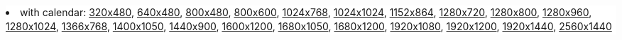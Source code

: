 <li>with calendar: <a href="https://smashingmagazine.com/files/wallpapers/apr-20/take-our-daughters-and-sons-to-work-day/cal/apr-20-take-our-daughters-and-sons-to-work-day-cal-320x480.jpg" title="Take Our Daughters And Sons To Work Day - 320x480">320x480</a>, <a href="https://smashingmagazine.com/files/wallpapers/apr-20/take-our-daughters-and-sons-to-work-day/cal/apr-20-take-our-daughters-and-sons-to-work-day-cal-640x480.jpg" title="Take Our Daughters And Sons To Work Day - 640x480">640x480</a>, <a href="https://smashingmagazine.com/files/wallpapers/apr-20/take-our-daughters-and-sons-to-work-day/cal/apr-20-take-our-daughters-and-sons-to-work-day-cal-800x480.jpg" title="Take Our Daughters And Sons To Work Day - 800x480">800x480</a>, <a href="https://smashingmagazine.com/files/wallpapers/apr-20/take-our-daughters-and-sons-to-work-day/cal/apr-20-take-our-daughters-and-sons-to-work-day-cal-800x600.jpg" title="Take Our Daughters And Sons To Work Day - 800x600">800x600</a>, <a href="https://smashingmagazine.com/files/wallpapers/apr-20/take-our-daughters-and-sons-to-work-day/cal/apr-20-take-our-daughters-and-sons-to-work-day-cal-1024x768.jpg" title="Take Our Daughters And Sons To Work Day - 1024x768">1024x768</a>, <a href="https://smashingmagazine.com/files/wallpapers/apr-20/take-our-daughters-and-sons-to-work-day/cal/apr-20-take-our-daughters-and-sons-to-work-day-cal-1024x1024.jpg" title="Take Our Daughters And Sons To Work Day - 1024x1024">1024x1024</a>, <a href="https://smashingmagazine.com/files/wallpapers/apr-20/take-our-daughters-and-sons-to-work-day/cal/apr-20-take-our-daughters-and-sons-to-work-day-cal-1152x864.jpg" title="Take Our Daughters And Sons To Work Day - 1152x864">1152x864</a>, <a href="https://smashingmagazine.com/files/wallpapers/apr-20/take-our-daughters-and-sons-to-work-day/cal/apr-20-take-our-daughters-and-sons-to-work-day-cal-1280x720.jpg" title="Take Our Daughters And Sons To Work Day - 1280x720">1280x720</a>, <a href="https://smashingmagazine.com/files/wallpapers/apr-20/take-our-daughters-and-sons-to-work-day/cal/apr-20-take-our-daughters-and-sons-to-work-day-cal-1280x800.jpg" title="Take Our Daughters And Sons To Work Day - 1280x800">1280x800</a>, <a href="https://smashingmagazine.com/files/wallpapers/apr-20/take-our-daughters-and-sons-to-work-day/cal/apr-20-take-our-daughters-and-sons-to-work-day-cal-1280x960.jpg" title="Take Our Daughters And Sons To Work Day - 1280x960">1280x960</a>, <a href="https://smashingmagazine.com/files/wallpapers/apr-20/take-our-daughters-and-sons-to-work-day/cal/apr-20-take-our-daughters-and-sons-to-work-day-cal-1280x1024.jpg" title="Take Our Daughters And Sons To Work Day - 1280x1024">1280x1024</a>, <a href="https://smashingmagazine.com/files/wallpapers/apr-20/take-our-daughters-and-sons-to-work-day/cal/apr-20-take-our-daughters-and-sons-to-work-day-cal-1366x768.jpg" title="Take Our Daughters And Sons To Work Day - 1366x768">1366x768</a>, <a href="https://smashingmagazine.com/files/wallpapers/apr-20/take-our-daughters-and-sons-to-work-day/cal/apr-20-take-our-daughters-and-sons-to-work-day-cal-1400x1050.jpg" title="Take Our Daughters And Sons To Work Day - 1400x1050">1400x1050</a>, <a href="https://smashingmagazine.com/files/wallpapers/apr-20/take-our-daughters-and-sons-to-work-day/cal/apr-20-take-our-daughters-and-sons-to-work-day-cal-1440x900.jpg" title="Take Our Daughters And Sons To Work Day - 1440x900">1440x900</a>, <a href="https://smashingmagazine.com/files/wallpapers/apr-20/take-our-daughters-and-sons-to-work-day/cal/apr-20-take-our-daughters-and-sons-to-work-day-cal-1600x1200.jpg" title="Take Our Daughters And Sons To Work Day - 1600x1200">1600x1200</a>, <a href="https://smashingmagazine.com/files/wallpapers/apr-20/take-our-daughters-and-sons-to-work-day/cal/apr-20-take-our-daughters-and-sons-to-work-day-cal-1680x1050.jpg" title="Take Our Daughters And Sons To Work Day - 1680x1050">1680x1050</a>, <a href="https://smashingmagazine.com/files/wallpapers/apr-20/take-our-daughters-and-sons-to-work-day/cal/apr-20-take-our-daughters-and-sons-to-work-day-cal-1680x1200.jpg" title="Take Our Daughters And Sons To Work Day - 1680x1200">1680x1200</a>, <a href="https://smashingmagazine.com/files/wallpapers/apr-20/take-our-daughters-and-sons-to-work-day/cal/apr-20-take-our-daughters-and-sons-to-work-day-cal-1920x1080.jpg" title="Take Our Daughters And Sons To Work Day - 1920x1080">1920x1080</a>, <a href="https://smashingmagazine.com/files/wallpapers/apr-20/take-our-daughters-and-sons-to-work-day/cal/apr-20-take-our-daughters-and-sons-to-work-day-cal-1920x1200.jpg" title="Take Our Daughters And Sons To Work Day - 1920x1200">1920x1200</a>, <a href="https://smashingmagazine.com/files/wallpapers/apr-20/take-our-daughters-and-sons-to-work-day/cal/apr-20-take-our-daughters-and-sons-to-work-day-cal-1920x1440.jpg" title="Take Our Daughters And Sons To Work Day - 1920x1440">1920x1440</a>, <a href="https://smashingmagazine.com/files/wallpapers/apr-20/take-our-daughters-and-sons-to-work-day/cal/apr-20-take-our-daughters-and-sons-to-work-day-cal-2560x1440.jpg" title="Take Our Daughters And Sons To Work Day - 2560x1440">2560x1440</a></li>